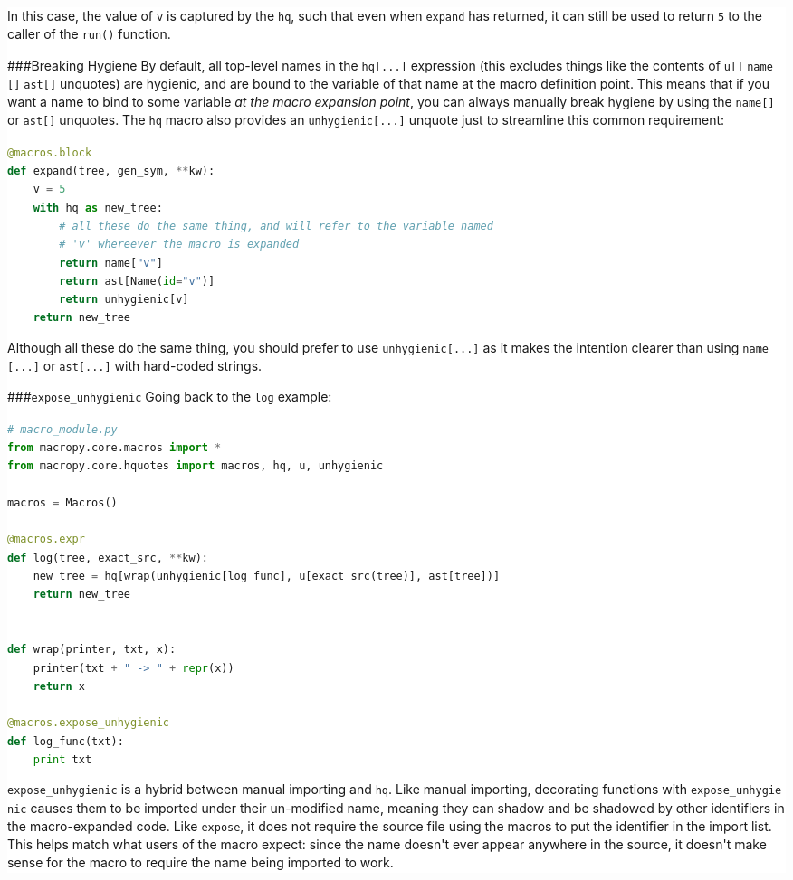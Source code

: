 In this case, the value of `v` is captured by the `hq`, such that even when `expand` has returned, it can still be used to return `5` to the caller of the `run()` function.

###Breaking Hygiene
By default, all top-level names in the `hq[...]` expression (this excludes things like the contents of `u[]` `name[]` `ast[]` unquotes) are hygienic, and are bound to the variable of that name at the macro definition point. This means that if you want a name to bind to some variable *at the macro expansion point*, you can always manually break hygiene by using the `name[]` or `ast[]` unquotes. The `hq` macro also provides an `unhygienic[...]` unquote just to streamline this common requirement:

```python
@macros.block
def expand(tree, gen_sym, **kw):
    v = 5
    with hq as new_tree:
        # all these do the same thing, and will refer to the variable named
        # 'v' whereever the macro is expanded
        return name["v"]
        return ast[Name(id="v")]
        return unhygienic[v]
    return new_tree
```

Although all these do the same thing, you should prefer to use `unhygienic[...]` as it makes the intention clearer than using `name[...]` or `ast[...]` with hard-coded strings.

###`expose_unhygienic`
Going back to the `log` example:

```python
# macro_module.py
from macropy.core.macros import *
from macropy.core.hquotes import macros, hq, u, unhygienic

macros = Macros()

@macros.expr
def log(tree, exact_src, **kw):
    new_tree = hq[wrap(unhygienic[log_func], u[exact_src(tree)], ast[tree])]
    return new_tree


def wrap(printer, txt, x):
    printer(txt + " -> " + repr(x))
    return x

@macros.expose_unhygienic
def log_func(txt):
    print txt
```

`expose_unhygienic` is a hybrid between manual importing and `hq`. Like manual importing, decorating functions with `expose_unhygienic` causes them to be imported under their un-modified name, meaning they can shadow and be shadowed by other identifiers in the macro-expanded code. Like `expose`, it does not require the source file using the macros to put the identifier in the import list. This helps match what users of the macro expect: since the name doesn't ever appear anywhere in the source, it doesn't make sense for the macro to require the name being imported to work.
